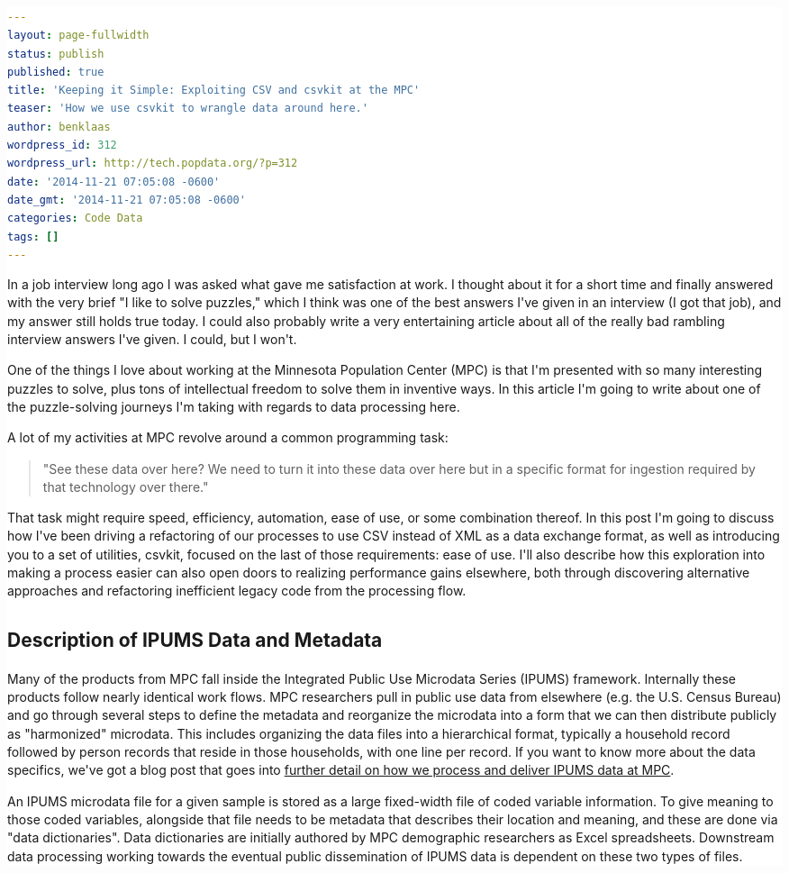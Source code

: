 ```yaml
---
layout: page-fullwidth
status: publish
published: true
title: 'Keeping it Simple: Exploiting CSV and csvkit at the MPC'
teaser: 'How we use csvkit to wrangle data around here.'
author: benklaas
wordpress_id: 312
wordpress_url: http://tech.popdata.org/?p=312
date: '2014-11-21 07:05:08 -0600'
date_gmt: '2014-11-21 07:05:08 -0600'
categories: Code Data
tags: []
---
```


In a job interview long ago I was asked what gave me satisfaction at work. I thought about it for a short time and finally answered with the very brief "I like to solve puzzles," which I think was one of the best answers I've given in an interview (I got that job), and my answer still holds true today. I could also probably write a very entertaining article about all of the really bad rambling interview answers I've given. I could, but I won't.

One of the things I love about working at the Minnesota Population Center (MPC) is that I'm presented with so many interesting puzzles to solve, plus tons of intellectual freedom to solve them in inventive ways. In this article I'm going to write about one of the puzzle-solving journeys I'm taking with regards to data processing here.

A lot of my activities at MPC revolve around a common programming task:

>"See these data over here? We need to turn it into these data over here but in a specific format for ingestion required by that technology over there."

That task might require speed, efficiency, automation, ease of use, or some combination thereof. In this post I'm going to discuss how I've been driving a refactoring of our processes to use CSV instead of XML as a data exchange format, as well as introducing you to a set of utilities, csvkit, focused on the last of those requirements: ease of use. I'll also describe how this exploration into making a process easier can also open doors to realizing performance gains elsewhere, both through discovering alternative approaches and refactoring inefficient legacy code from the processing flow.

## Description of IPUMS Data and Metadata
Many of the products from MPC fall inside the Integrated Public Use Microdata Series (IPUMS) framework. Internally these products follow nearly identical work flows. MPC researchers pull in public use data from elsewhere (e.g. the U.S. Census Bureau) and go through several steps to define the metadata and reorganize the microdata into a form that we can then distribute publicly as "harmonized" microdata. This includes organizing the data files into a hierarchical format, typically a household record followed by person records that reside in those households, with one line per record. If you want to know more about the data specifics, we've got a blog post that goes into <a title="Harmonizing Data at the MPC" href="http://tech.popdata.org/harmonizing-data-at-the-mpc/">further detail on how we process and deliver IPUMS data at MPC</a>.

An IPUMS microdata file for a given sample is stored as a large fixed-width file of coded variable information. To give meaning to those coded variables, alongside that file needs to be metadata that describes their location and meaning, and these are done via "data dictionaries". Data dictionaries are initially authored by MPC demographic researchers as Excel spreadsheets. Downstream data processing working towards the eventual public dissemination of IPUMS data is dependent on these two types of files.

